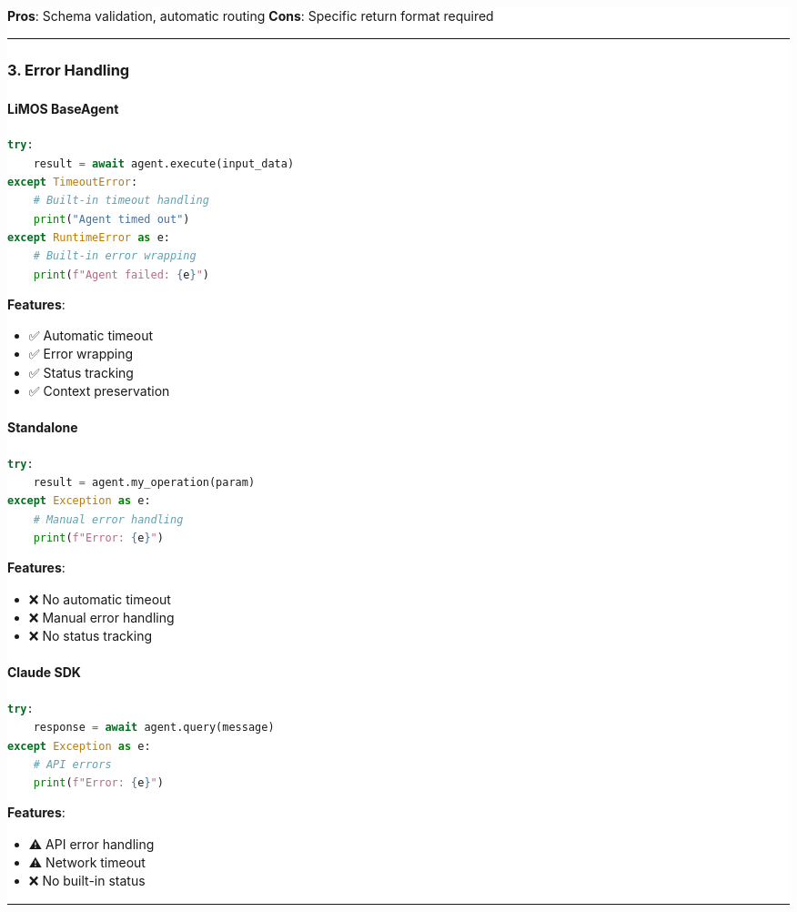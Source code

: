 **Pros**: Schema validation, automatic routing
**Cons**: Specific return format required

---

### 3. Error Handling

#### LiMOS BaseAgent
```python
try:
    result = await agent.execute(input_data)
except TimeoutError:
    # Built-in timeout handling
    print("Agent timed out")
except RuntimeError as e:
    # Built-in error wrapping
    print(f"Agent failed: {e}")
```

**Features**:
- ✅ Automatic timeout
- ✅ Error wrapping
- ✅ Status tracking
- ✅ Context preservation

#### Standalone
```python
try:
    result = agent.my_operation(param)
except Exception as e:
    # Manual error handling
    print(f"Error: {e}")
```

**Features**:
- ❌ No automatic timeout
- ❌ Manual error handling
- ❌ No status tracking

#### Claude SDK
```python
try:
    response = await agent.query(message)
except Exception as e:
    # API errors
    print(f"Error: {e}")
```

**Features**:
- ⚠️ API error handling
- ⚠️ Network timeout
- ❌ No built-in status

---
